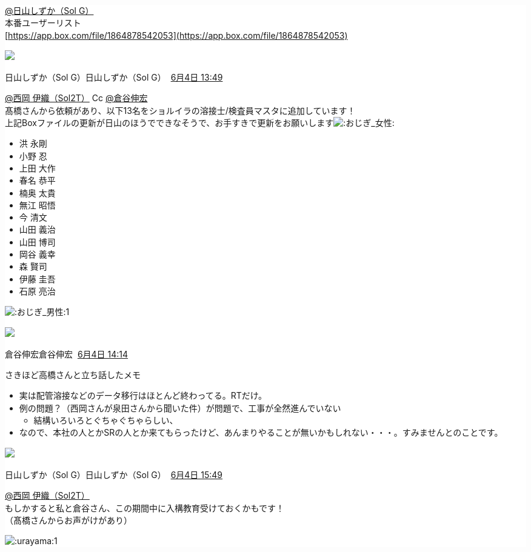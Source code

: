 [@日山しずか（Sol G）](https://sensyn-robotics.slack.com/team/U0405EVJQSZ)  
本番ユーザーリスト  
[https://app.box.com/file/1864878542053](https://app.box.com/file/1864878542053)

![](https://ca.slack-edge.com/T7L88TM38-U0405EVJQSZ-000962c57304-48)

日山しずか（Sol G）日山しずか（Sol G）  [6月4日 13:49](https://sensyn-robotics.slack.com/archives/C067BTYKVS4/p1749012579363289?thread_ts=1748823646.175079&cid=C067BTYKVS4)  

[@西岡 伊織（Sol2T）](https://sensyn-robotics.slack.com/team/U04KUHFF7SA) Cc [@倉谷伸宏](https://sensyn-robotics.slack.com/team/U07LW7F5ABA)  
髙橋さんから依頼があり、以下13名をショルイラの溶接士/検査員マスタに追加しています！  
上記Boxファイルの更新が日山のほうでできなそうで、お手すきで更新をお願いします![:おじぎ_女性:](https://a.slack-edge.com/production-standard-emoji-assets/14.0/apple-medium/1f647-200d-2640-fe0f.png)

- 洪 永剛
- 小野 忍
- 上田 大作
- 春名 恭平
- 楠奥 太貴
- 無江 昭悟
- 今 清文
- 山田 義治
- 山田 博司
- 岡谷 義幸
- 森 賢司
- 伊藤 圭吾
- 石原 亮治

![:おじぎ_男性:](https://a.slack-edge.com/production-standard-emoji-assets/14.0/apple-small/1f647-200d-2642-fe0f.png)1

![](https://ca.slack-edge.com/T7L88TM38-U07LW7F5ABA-9f1d1b6aa52f-48)

倉谷伸宏倉谷伸宏  [6月4日 14:14](https://sensyn-robotics.slack.com/archives/C067BTYKVS4/p1749014043068889?thread_ts=1748823646.175079&cid=C067BTYKVS4)  

さきほど高橋さんと立ち話したメモ  

- 実は配管溶接などのデータ移行はほとんど終わってる。RTだけ。
- 例の問題？（西岡さんが泉田さんから聞いた件）が問題で、工事が全然進んでいない
    - 結構いろいろとぐちゃぐちゃらしい、
- なので、本社の人とかSRの人とか来てもらったけど、あんまりやることが無いかもしれない・・・。すみませんとのことです。

![](https://ca.slack-edge.com/T7L88TM38-U0405EVJQSZ-000962c57304-48)

日山しずか（Sol G）日山しずか（Sol G）  [6月4日 15:49](https://sensyn-robotics.slack.com/archives/C067BTYKVS4/p1749019791625569?thread_ts=1748823646.175079&cid=C067BTYKVS4)  

[@西岡 伊織（Sol2T）](https://sensyn-robotics.slack.com/team/U04KUHFF7SA)  
もしかすると私と倉谷さん、この期間中に入構教育受けておくかもです！  
（髙橋さんからお声がけがあり）

![:urayama:](https://emoji.slack-edge.com/T7L88TM38/urayama/d36fb49ac994140c.png)1
